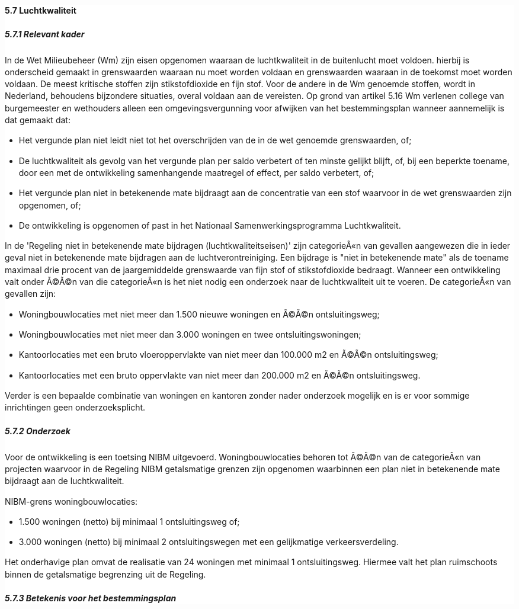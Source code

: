 #### 5\.7 Luchtkwaliteit

##### 5\.7\.1 Relevant kader

In de Wet Milieubeheer (Wm) zijn eisen opgenomen waaraan de luchtkwaliteit in de buitenlucht moet voldoen. hierbij is onderscheid gemaakt in grenswaarden waaraan nu moet worden voldaan en grenswaarden waaraan in de toekomst moet worden voldaan. De meest kritische stoffen zijn stikstofdioxide en fijn stof. Voor de andere in de Wm genoemde stoffen, wordt in Nederland, behoudens bijzondere situaties, overal voldaan aan de vereisten. Op grond van artikel 5\.16 Wm verlenen college van burgemeester en wethouders alleen een omgevingsvergunning voor afwijken van het bestemmingsplan wanneer aannemelijk is dat gemaakt dat:

* Het vergunde plan niet leidt niet tot het overschrijden van de in de wet genoemde grenswaarden, of;

* De luchtkwaliteit als gevolg van het vergunde plan per saldo verbetert of ten minste gelijkt blijft, of, bij een beperkte toename, door een met de ontwikkeling samenhangende maatregel of effect, per saldo verbetert, of;

* Het vergunde plan niet in betekenende mate bijdraagt aan de concentratie van een stof waarvoor in de wet grenswaarden zijn opgenomen, of;

* De ontwikkeling is opgenomen of past in het Nationaal Samenwerkingsprogramma Luchtkwaliteit.

In de 'Regeling niet in betekenende mate bijdragen (luchtkwaliteitseisen)' zijn categorieÃ«n van gevallen aangewezen die in ieder geval niet in betekenende mate bijdragen aan de luchtverontreiniging. Een bijdrage is "niet in betekenende mate" als de toename maximaal drie procent van de jaargemiddelde grenswaarde van fijn stof of stikstofdioxide bedraagt. Wanneer een ontwikkeling valt onder Ã©Ã©n van die categorieÃ«n is het niet nodig een onderzoek naar de luchtkwaliteit uit te voeren. De categorieÃ«n van gevallen zijn:

* Woningbouwlocaties met niet meer dan 1\.500 nieuwe woningen en Ã©Ã©n ontsluitingsweg;

* Woningbouwlocaties met niet meer dan 3\.000 woningen en twee ontsluitingswoningen;

* Kantoorlocaties met een bruto vloeroppervlakte van niet meer dan 100\.000 m2 en Ã©Ã©n ontsluitingsweg;

* Kantoorlocaties met een bruto oppervlakte van niet meer dan 200\.000 m2 en Ã©Ã©n ontsluitingsweg.

Verder is een bepaalde combinatie van woningen en kantoren zonder nader onderzoek mogelijk en is er voor sommige inrichtingen geen onderzoeksplicht.

##### 5\.7\.2 Onderzoek

Voor de ontwikkeling is een toetsing NIBM uitgevoerd. Woningbouwlocaties behoren tot Ã©Ã©n van de categorieÃ«n van projecten waarvoor in de Regeling NIBM getalsmatige grenzen zijn opgenomen waarbinnen een plan niet in betekenende mate bijdraagt aan de luchtkwaliteit.

NIBM\-grens woningbouwlocaties:

* 1\.500 woningen (netto) bij minimaal 1 ontsluitingsweg of;

* 3\.000 woningen (netto) bij minimaal 2 ontsluitingswegen met een gelijkmatige verkeersverdeling.

Het onderhavige plan omvat de realisatie van 24 woningen met minimaal 1 ontsluitingsweg. Hiermee valt het plan ruimschoots binnen de getalsmatige begrenzing uit de Regeling.

##### 5\.7\.3 Betekenis voor het bestemmingsplan

